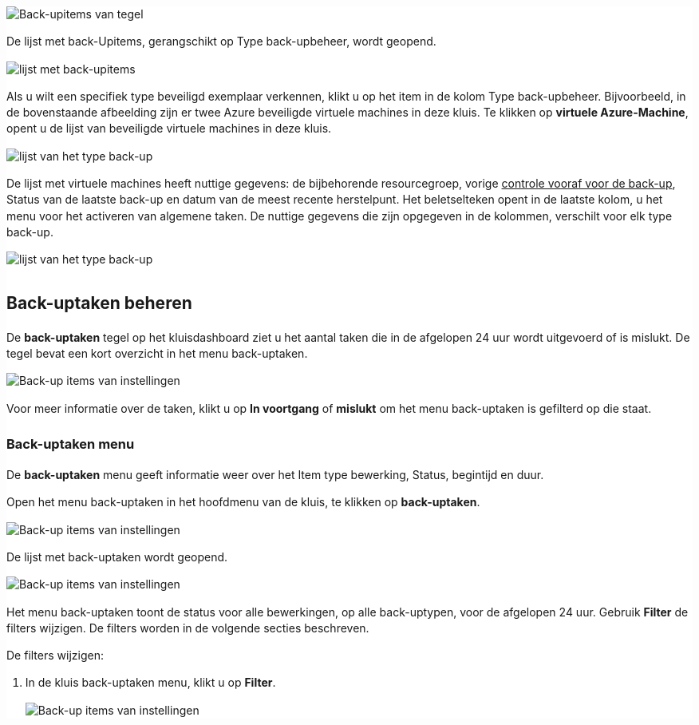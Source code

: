 ![Back-upitems van tegel](./media/backup-azure-manage-windows-server/backup-items.png)

De lijst met back-Upitems, gerangschikt op Type back-upbeheer, wordt geopend.

![lijst met back-upitems](./media/backup-azure-manage-windows-server/list-backup-items.png)

Als u wilt een specifiek type beveiligd exemplaar verkennen, klikt u op het item in de kolom Type back-upbeheer. Bijvoorbeeld, in de bovenstaande afbeelding zijn er twee Azure beveiligde virtuele machines in deze kluis. Te klikken op **virtuele Azure-Machine**, opent u de lijst van beveiligde virtuele machines in deze kluis.

![lijst van het type back-up](./media/backup-azure-manage-windows-server/list-of-protected-virtual-machines.png)

De lijst met virtuele machines heeft nuttige gegevens: de bijbehorende resourcegroep, vorige [controle vooraf voor de back-up](https://azure.microsoft.com/blog/azure-vm-backup-pre-checks/), Status van de laatste back-up en datum van de meest recente herstelpunt. Het beletselteken opent in de laatste kolom, u het menu voor het activeren van algemene taken. De nuttige gegevens die zijn opgegeven in de kolommen, verschilt voor elk type back-up.

![lijst van het type back-up](./media/backup-azure-manage-windows-server/ellipsis-menu.png)

## <a name="manage-backup-jobs"></a>Back-uptaken beheren

De **back-uptaken** tegel op het kluisdashboard ziet u het aantal taken die in de afgelopen 24 uur wordt uitgevoerd of is mislukt. De tegel bevat een kort overzicht in het menu back-uptaken.

![Back-up items van instellingen](./media/backup-azure-manage-windows-server/backup-jobs-tile.png)

Voor meer informatie over de taken, klikt u op **In voortgang** of **mislukt** om het menu back-uptaken is gefilterd op die staat.

### <a name="backup-jobs-menu"></a>Back-uptaken menu

De **back-uptaken** menu geeft informatie weer over het Item type bewerking, Status, begintijd en duur.  

Open het menu back-uptaken in het hoofdmenu van de kluis, te klikken op **back-uptaken**.

![Back-up items van instellingen](./media/backup-azure-manage-windows-server/backup-jobs-menu-item.png)

De lijst met back-uptaken wordt geopend.

![Back-up items van instellingen](./media/backup-azure-manage-windows-server/backup-jobs-list.png)

Het menu back-uptaken toont de status voor alle bewerkingen, op alle back-uptypen, voor de afgelopen 24 uur. Gebruik **Filter** de filters wijzigen. De filters worden in de volgende secties beschreven.

De filters wijzigen:

1. In de kluis back-uptaken menu, klikt u op **Filter**.

   ![Back-up items van instellingen](./media/backup-azure-manage-windows-server/vault-backup-job-menu-filter.png)
